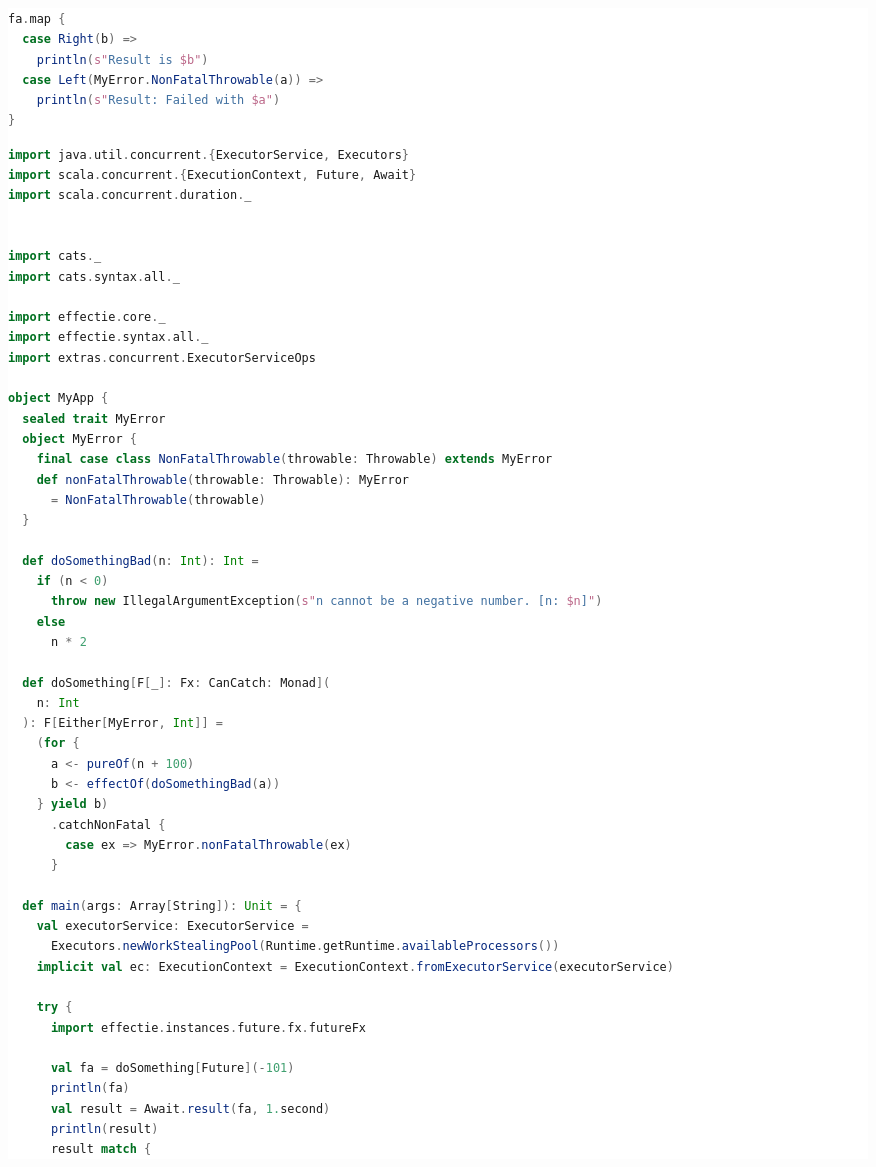 ```scala mdoc:reset-object:height=4
fa.map {
  case Right(b) =>
    println(s"Result is $b")
  case Left(MyError.NonFatalThrowable(a)) =>
    println(s"Result: Failed with $a")
}

```

  </TabItem>
  
  <TabItem value="future">

```scala mdoc:reset-object:height=4
import java.util.concurrent.{ExecutorService, Executors}
import scala.concurrent.{ExecutionContext, Future, Await}
import scala.concurrent.duration._


import cats._
import cats.syntax.all._

import effectie.core._
import effectie.syntax.all._
import extras.concurrent.ExecutorServiceOps

object MyApp {
  sealed trait MyError
  object MyError {
    final case class NonFatalThrowable(throwable: Throwable) extends MyError
    def nonFatalThrowable(throwable: Throwable): MyError
      = NonFatalThrowable(throwable)
  }

  def doSomethingBad(n: Int): Int =
    if (n < 0)
      throw new IllegalArgumentException(s"n cannot be a negative number. [n: $n]")
    else
      n * 2

  def doSomething[F[_]: Fx: CanCatch: Monad](
    n: Int
  ): F[Either[MyError, Int]] =
    (for {
      a <- pureOf(n + 100)
      b <- effectOf(doSomethingBad(a))
    } yield b)
      .catchNonFatal {
        case ex => MyError.nonFatalThrowable(ex)
      }

  def main(args: Array[String]): Unit = {
    val executorService: ExecutorService =
      Executors.newWorkStealingPool(Runtime.getRuntime.availableProcessors())
    implicit val ec: ExecutionContext = ExecutionContext.fromExecutorService(executorService)

    try {
      import effectie.instances.future.fx.futureFx
      
      val fa = doSomething[Future](-101)
      println(fa)
      val result = Await.result(fa, 1.second)
      println(result)
      result match {
```